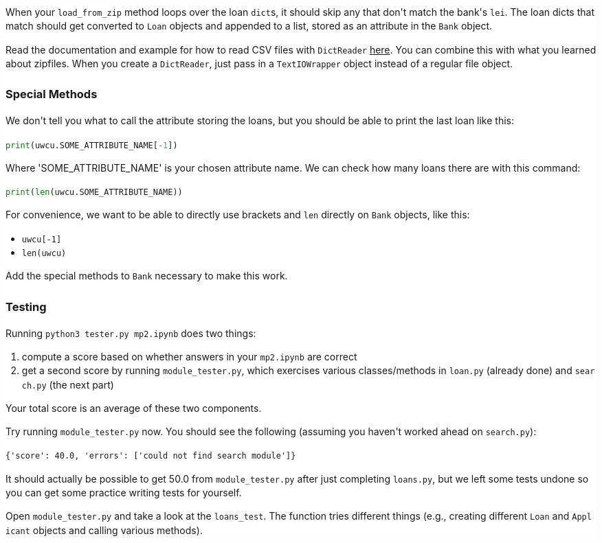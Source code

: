 When your `load_from_zip` method loops over the loan `dict`s, it should skip any that don't match the bank's `lei`.  The loan dicts that match should get converted to `Loan` objects and appended to a list, stored as an attribute in the `Bank` object.

Read the documentation and example for how to read CSV files with `DictReader` [here](https://docs.python.org/3/library/csv.html#csv.DictReader).  You can combine this with what you learned about zipfiles.  When you create a `DictReader`, just pass in a `TextIOWrapper` object instead of a regular file object.



### Special Methods

We don't tell you what to call the attribute storing the loans, but you should be able to print the last loan like this:

```python
print(uwcu.SOME_ATTRIBUTE_NAME[-1])
```

Where 'SOME_ATTRIBUTE_NAME' is your chosen attribute name. We can check how many loans there are with this command:

```python
print(len(uwcu.SOME_ATTRIBUTE_NAME))
```

For convenience, we want to be able to directly use brackets and `len` directly on `Bank` objects, like this:
* `uwcu[-1]`
* `len(uwcu)`

Add the special methods to `Bank` necessary to make this work.

### Testing

Running `python3 tester.py mp2.ipynb` does two things:

1. compute a score based on whether answers in your `mp2.ipynb` are correct
2. get a second score by running `module_tester.py`, which exercises various classes/methods in `loan.py` (already done) and `search.py` (the next part)

Your total score is an average of these two components.

Try running `module_tester.py` now.  You should see the following (assuming you haven't worked ahead on `search.py`):

```
{'score': 40.0, 'errors': ['could not find search module']}
```

It should actually be possible to get 50.0 from `module_tester.py`
after just completing `loans.py`, but we left some tests undone so you
can get some practice writing tests for yourself.

Open `module_tester.py` and take a look at the `loans_test`.  The
function tries different things (e.g., creating different `Loan` and
`Applicant` objects and calling various methods).
